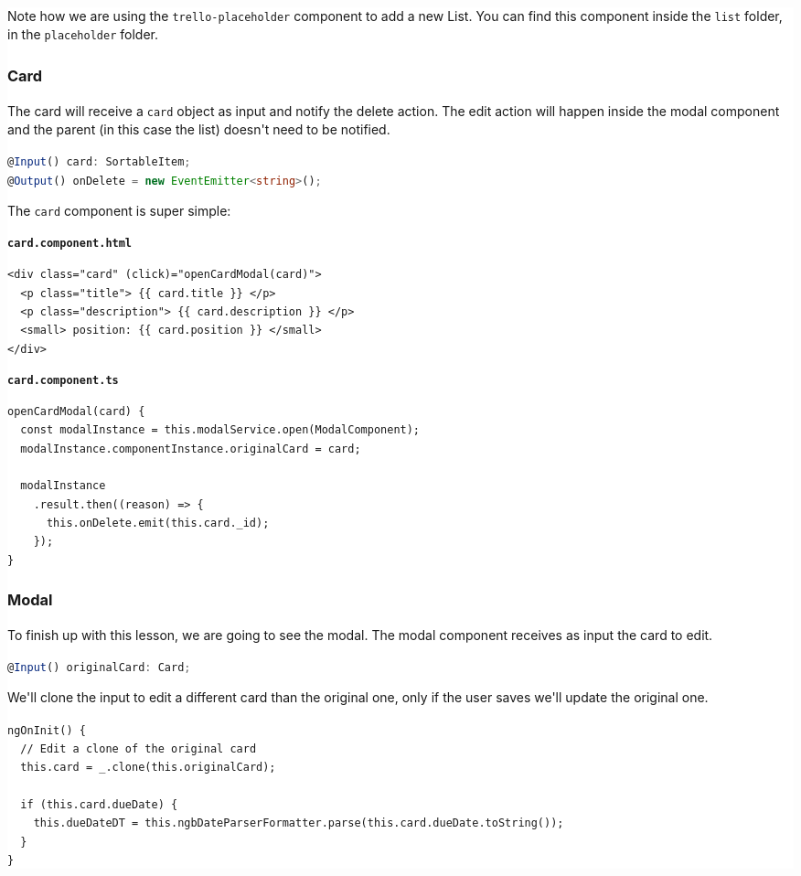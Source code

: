 Note how we are using the `trello-placeholder` component to add a new List. You can find this component inside the `list` folder, in the `placeholder` folder.

### Card

The card will receive a `card` object as input and notify the delete action. The edit action will happen inside the modal component and the parent (in this case the list) doesn't need to be notified.

```ts
@Input() card: SortableItem;
@Output() onDelete = new EventEmitter<string>();
```

The `card` component is super simple:

**`card.component.html`**

```htmlmixed
<div class="card" (click)="openCardModal(card)">
  <p class="title"> {{ card.title }} </p>
  <p class="description"> {{ card.description }} </p>
  <small> position: {{ card.position }} </small>
</div>
```

**`card.component.ts`**

```typescript=23
openCardModal(card) {
  const modalInstance = this.modalService.open(ModalComponent);
  modalInstance.componentInstance.originalCard = card;

  modalInstance
    .result.then((reason) => {
      this.onDelete.emit(this.card._id);
    });
}
```

### Modal

To finish up with this lesson, we are going to see the modal. The modal component receives as input the card to edit.

```ts
@Input() originalCard: Card;
```

We'll clone the input to edit a different card than the original one, only if the user saves we'll update the original one.

```typescript=30
ngOnInit() {
  // Edit a clone of the original card
  this.card = _.clone(this.originalCard);

  if (this.card.dueDate) {
    this.dueDateDT = this.ngbDateParserFormatter.parse(this.card.dueDate.toString());
  }
}
```
